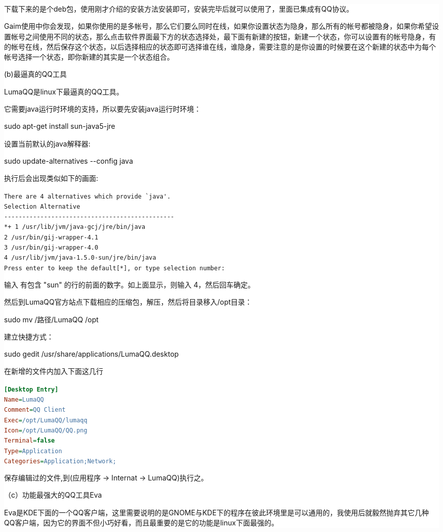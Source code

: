 下载下来的是个deb包，使用刚才介绍的安装方法安装即可，安装完毕后就可以使用了，里面已集成有QQ协议。 

Gaim使用中你会发现，如果你使用的是多帐号，那么它们要么同时在线，如果你设置状态为隐身，那么所有的帐号都被隐身，如果你希望设置帐号之间使用不同的状态，那么点击软件界面最下方的状态选择处，最下面有新建的按钮，新建一个状态，你可以设置有的帐号隐身，有的帐号在线，然后保存这个状态，以后选择相应的状态即可选择谁在线，谁隐身，需要注意的是你设置的时候要在这个新建的状态中为每个帐号选择一个状态，即你新建的其实是一个状态组合。 

(b)最逼真的QQ工具 

LumaQQ是linux下最逼真的QQ工具。 

它需要java运行时环境的支持，所以要先安装java运行时环境： 

sudo apt-get install sun-java5-jre 

设置当前默认的java解释器: 

sudo update-alternatives --config java 

执行后会出现类似如下的画面: 

```
There are 4 alternatives which provide `java'. 
Selection Alternative 
----------------------------------------------- 
*+ 1 /usr/lib/jvm/java-gcj/jre/bin/java 
2 /usr/bin/gij-wrapper-4.1 
3 /usr/bin/gij-wrapper-4.0 
4 /usr/lib/jvm/java-1.5.0-sun/jre/bin/java 
Press enter to keep the default[*], or type selection number: 
```

输入 有包含 "sun" 的行的前面的数字。如上面显示，则输入 4，然后回车确定。 

然后到LumaQQ官方站点下载相应的压缩包，解压，然后将目录移入/opt目录： 

sudo mv /路径/LumaQQ /opt 

建立快捷方式： 

sudo gedit /usr/share/applications/LumaQQ.desktop 

在新增的文件内加入下面这几行 

```ini
[Desktop Entry] 
Name=LumaQQ 
Comment=QQ Client 
Exec=/opt/LumaQQ/lumaqq 
Icon=/opt/LumaQQ/QQ.png 
Terminal=false 
Type=Application 
Categories=Application;Network; 
```

保存编辑过的文件,到(应用程序 -> Internat -> LumaQQ)执行之。 

（c）功能最强大的QQ工具Eva 

Eva是KDE下面的一个QQ客户端，这里需要说明的是GNOME与KDE下的程序在彼此环境里是可以通用的，我使用后就毅然抛弃其它几种QQ客户端，因为它的界面不但小巧好看，而且最重要的是它的功能是linux下面最强的。 
